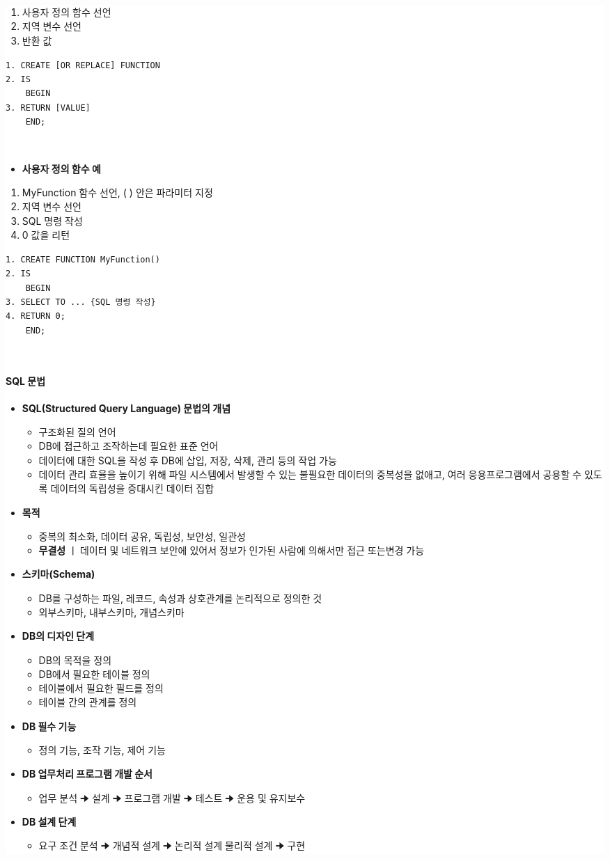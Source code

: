 1. 사용자 정의 함수 선언
2. 지역 변수 선언
3. 반환 값

```
1. CREATE [OR REPLACE] FUNCTION
2. IS
	BEGIN
3. RETURN [VALUE]
	END;
```

&nbsp;
&nbsp;
&nbsp;

- **사용자 정의 함수 예**

1. MyFunction 함수 선언, ( ) 안은 파라미터 지정
2. 지역 변수 선언
3. SQL 명령 작성
4. 0 값을 리턴

```
1. CREATE FUNCTION MyFunction()
2. IS
	BEGIN
3. SELECT TO ... {SQL 명령 작성}
4. RETURN 0;
	END;
```


&nbsp;
&nbsp;
&nbsp;


#### SQL 문법

- **SQL(Structured Query Language) 문법의 개념**
  - 구조화된 질의 언어
  - DB에 접근하고 조작하는데 필요한 표준 언어
  - 데이터에 대한 SQL을 작성 후 DB에 삽입, 저장, 삭제, 관리 등의 작업 가능
  - 데이터 관리 효율을 높이기 위해 파일 시스템에서 발생할 수 있는 불필요한 데이터의 중복성을 없애고, 여러 응용프로그램에서 공용할 수 있도록 데이터의 독립성을 증대시킨 데이터 집합
- **목적**
  - 중복의 최소화, 데이터 공유, 독립성, 보안성, 일관성
  - **무결성** ㅣ 데이터 및 네트워크 보안에 있어서 정보가 인가된 사람에 의해서만 접근 또는변경 가능
- **스키마(Schema)**
  - DB를 구성하는 파일, 레코드, 속성과 상호관계를 논리적으로 정의한 것
  - 외부스키마, 내부스키마, 개념스키마



- **DB의 디자인 단계**
  - DB의 목적을 정의
  - DB에서 필요한 테이블 정의
  - 테이블에서 필요한 필드를 정의
  - 테이블 간의 관계를 정의
- **DB 필수 기능**
  - 정의 기능, 조작 기능, 제어 기능
- **DB 업무처리 프로그램 개발 순서**
  - 업무 분석 🠊 설계 🠊 프로그램 개발 🠊 테스트 🠊 운용 및 유지보수
- **DB 설계 단계**
  - 요구 조건 분석 🠊 개념적 설계 🠊 논리적 설계  물리적 설계 🠊 구현
